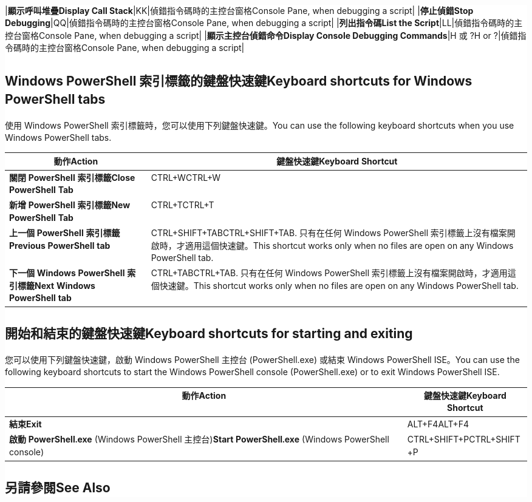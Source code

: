 |<span data-ttu-id="f70ed-253">**顯示呼叫堆疊**</span><span class="sxs-lookup"><span data-stu-id="f70ed-253">**Display Call Stack**</span></span>|<span data-ttu-id="f70ed-254">K</span><span class="sxs-lookup"><span data-stu-id="f70ed-254">K</span></span>|<span data-ttu-id="f70ed-255">偵錯指令碼時的主控台窗格</span><span class="sxs-lookup"><span data-stu-id="f70ed-255">Console Pane, when debugging a script</span></span>|
|<span data-ttu-id="f70ed-256">**停止偵錯**</span><span class="sxs-lookup"><span data-stu-id="f70ed-256">**Stop Debugging**</span></span>|<span data-ttu-id="f70ed-257">Q</span><span class="sxs-lookup"><span data-stu-id="f70ed-257">Q</span></span>|<span data-ttu-id="f70ed-258">偵錯指令碼時的主控台窗格</span><span class="sxs-lookup"><span data-stu-id="f70ed-258">Console Pane, when debugging a script</span></span>|
|<span data-ttu-id="f70ed-259">**列出指令碼**</span><span class="sxs-lookup"><span data-stu-id="f70ed-259">**List the Script**</span></span>|<span data-ttu-id="f70ed-260">L</span><span class="sxs-lookup"><span data-stu-id="f70ed-260">L</span></span>|<span data-ttu-id="f70ed-261">偵錯指令碼時的主控台窗格</span><span class="sxs-lookup"><span data-stu-id="f70ed-261">Console Pane, when debugging a script</span></span>|
|<span data-ttu-id="f70ed-262">**顯示主控台偵錯命令**</span><span class="sxs-lookup"><span data-stu-id="f70ed-262">**Display Console Debugging Commands**</span></span>|<span data-ttu-id="f70ed-263">H 或 ?</span><span class="sxs-lookup"><span data-stu-id="f70ed-263">H or ?</span></span>|<span data-ttu-id="f70ed-264">偵錯指令碼時的主控台窗格</span><span class="sxs-lookup"><span data-stu-id="f70ed-264">Console Pane, when debugging a script</span></span>|

## <a name="keyboard-shortcuts-for-windows-powershell-tabs"></a><span data-ttu-id="f70ed-265">Windows PowerShell 索引標籤的鍵盤快速鍵</span><span class="sxs-lookup"><span data-stu-id="f70ed-265">Keyboard shortcuts for Windows PowerShell tabs</span></span>

<span data-ttu-id="f70ed-266">使用 Windows PowerShell 索引標籤時，您可以使用下列鍵盤快速鍵。</span><span class="sxs-lookup"><span data-stu-id="f70ed-266">You can use the following keyboard shortcuts when you use Windows PowerShell tabs.</span></span>

|<span data-ttu-id="f70ed-267">動作</span><span class="sxs-lookup"><span data-stu-id="f70ed-267">Action</span></span>|<span data-ttu-id="f70ed-268">鍵盤快速鍵</span><span class="sxs-lookup"><span data-stu-id="f70ed-268">Keyboard Shortcut</span></span>|
|----------|---------------------|
|<span data-ttu-id="f70ed-269">**關閉 PowerShell 索引標籤**</span><span class="sxs-lookup"><span data-stu-id="f70ed-269">**Close PowerShell Tab**</span></span>|<span data-ttu-id="f70ed-270">CTRL+W</span><span class="sxs-lookup"><span data-stu-id="f70ed-270">CTRL+W</span></span>|
|<span data-ttu-id="f70ed-271">**新增 PowerShell 索引標籤**</span><span class="sxs-lookup"><span data-stu-id="f70ed-271">**New PowerShell Tab**</span></span>|<span data-ttu-id="f70ed-272">CTRL+T</span><span class="sxs-lookup"><span data-stu-id="f70ed-272">CTRL+T</span></span>|
|<span data-ttu-id="f70ed-273">**上一個 PowerShell 索引標籤**</span><span class="sxs-lookup"><span data-stu-id="f70ed-273">**Previous PowerShell tab**</span></span>|<span data-ttu-id="f70ed-274">CTRL+SHIFT+TAB</span><span class="sxs-lookup"><span data-stu-id="f70ed-274">CTRL+SHIFT+TAB.</span></span> <span data-ttu-id="f70ed-275">只有在任何 Windows PowerShell 索引標籤上沒有檔案開啟時，才適用這個快速鍵。</span><span class="sxs-lookup"><span data-stu-id="f70ed-275">This shortcut works only when no files are open on any Windows PowerShell tab.</span></span>|
|<span data-ttu-id="f70ed-276">**下一個 Windows PowerShell 索引標籤**</span><span class="sxs-lookup"><span data-stu-id="f70ed-276">**Next Windows PowerShell tab**</span></span>|<span data-ttu-id="f70ed-277">CTRL+TAB</span><span class="sxs-lookup"><span data-stu-id="f70ed-277">CTRL+TAB.</span></span> <span data-ttu-id="f70ed-278">只有在任何 Windows PowerShell 索引標籤上沒有檔案開啟時，才適用這個快速鍵。</span><span class="sxs-lookup"><span data-stu-id="f70ed-278">This shortcut works only when no files are open on any Windows PowerShell tab.</span></span>|

## <a name="keyboard-shortcuts-for-starting-and-exiting"></a><span data-ttu-id="f70ed-279">開始和結束的鍵盤快速鍵</span><span class="sxs-lookup"><span data-stu-id="f70ed-279">Keyboard shortcuts for starting and exiting</span></span>

<span data-ttu-id="f70ed-280">您可以使用下列鍵盤快速鍵，啟動 Windows PowerShell 主控台 (PowerShell.exe) 或結束 Windows PowerShell ISE。</span><span class="sxs-lookup"><span data-stu-id="f70ed-280">You can use the following keyboard shortcuts to start the Windows PowerShell console (PowerShell.exe) or to exit Windows PowerShell ISE.</span></span>

|<span data-ttu-id="f70ed-281">動作</span><span class="sxs-lookup"><span data-stu-id="f70ed-281">Action</span></span>|<span data-ttu-id="f70ed-282">鍵盤快速鍵</span><span class="sxs-lookup"><span data-stu-id="f70ed-282">Keyboard Shortcut</span></span>|
|----------|---------------------|
|<span data-ttu-id="f70ed-283">**結束**</span><span class="sxs-lookup"><span data-stu-id="f70ed-283">**Exit**</span></span>|<span data-ttu-id="f70ed-284">ALT+F4</span><span class="sxs-lookup"><span data-stu-id="f70ed-284">ALT+F4</span></span>|
|<span data-ttu-id="f70ed-285">**啟動 PowerShell.exe** (Windows PowerShell 主控台)</span><span class="sxs-lookup"><span data-stu-id="f70ed-285">**Start PowerShell.exe** (Windows PowerShell console)</span></span>|<span data-ttu-id="f70ed-286">CTRL+SHIFT+P</span><span class="sxs-lookup"><span data-stu-id="f70ed-286">CTRL+SHIFT+P</span></span>|

## <a name="see-also"></a><span data-ttu-id="f70ed-287">另請參閱</span><span class="sxs-lookup"><span data-stu-id="f70ed-287">See Also</span></span>
